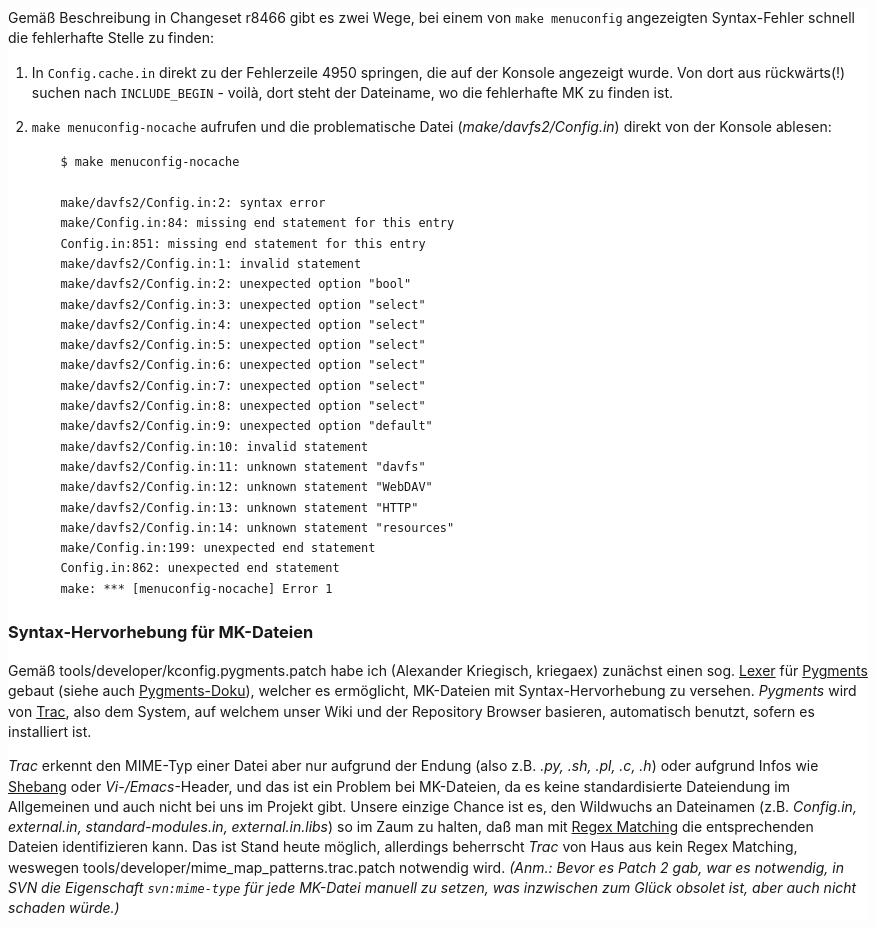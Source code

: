 Gemäß Beschreibung in
Changeset r8466
gibt es zwei Wege, bei einem von `make menuconfig` angezeigten
Syntax-Fehler schnell die fehlerhafte Stelle zu finden:

1.  In `Config.cache.in` direkt zu der Fehlerzeile 4950 springen, die
    auf der Konsole angezeigt wurde. Von dort aus rückwärts(!) suchen
    nach `INCLUDE_BEGIN` - voilà, dort steht der Dateiname, wo die
    fehlerhafte MK zu finden ist.
2.  `make menuconfig-nocache` aufrufen und die problematische Datei
    (*make/davfs2/Config.in*) direkt von der Konsole ablesen:

    ```
		$ make menuconfig-nocache

		make/davfs2/Config.in:2: syntax error
		make/Config.in:84: missing end statement for this entry
		Config.in:851: missing end statement for this entry
		make/davfs2/Config.in:1: invalid statement
		make/davfs2/Config.in:2: unexpected option "bool"
		make/davfs2/Config.in:3: unexpected option "select"
		make/davfs2/Config.in:4: unexpected option "select"
		make/davfs2/Config.in:5: unexpected option "select"
		make/davfs2/Config.in:6: unexpected option "select"
		make/davfs2/Config.in:7: unexpected option "select"
		make/davfs2/Config.in:8: unexpected option "select"
		make/davfs2/Config.in:9: unexpected option "default"
		make/davfs2/Config.in:10: invalid statement
		make/davfs2/Config.in:11: unknown statement "davfs"
		make/davfs2/Config.in:12: unknown statement "WebDAV"
		make/davfs2/Config.in:13: unknown statement "HTTP"
		make/davfs2/Config.in:14: unknown statement "resources"
		make/Config.in:199: unexpected end statement
		Config.in:862: unexpected end statement
		make: *** [menuconfig-nocache] Error 1
    ```

### Syntax-Hervorhebung für MK-Dateien

Gemäß tools/developer/kconfig.pygments.patch
habe ich (Alexander Kriegisch, kriegaex) zunächst einen sog.
[Lexer](http://de.wikipedia.org/wiki/Lexikalischer_Scanner)
für [Pygments](http://pygments.org) gebaut (siehe
auch
[Pygments-Doku](http://pygments.org/docs/lexerdevelopment/)),
welcher es ermöglicht, MK-Dateien mit Syntax-Hervorhebung zu versehen.
*Pygments* wird von
[Trac](http://trac.edgewall.org), also dem System,
auf welchem unser Wiki und der Repository Browser basieren, automatisch
benutzt, sofern es installiert ist.

*Trac* erkennt den MIME-Typ einer Datei aber nur aufgrund der Endung
(also z.B. *.py, .sh, .pl, .c, .h*) oder aufgrund Infos wie
[Shebang](http://de.wikipedia.org/wiki/Shebang)
oder *Vi-/Emacs*-Header, und das ist ein Problem bei MK-Dateien, da es
keine standardisierte Dateiendung im Allgemeinen und auch nicht bei uns
im Projekt gibt. Unsere einzige Chance ist es, den Wildwuchs an
Dateinamen (z.B. *Config.in, external.in, standard-modules.in,
external.in.libs*) so im Zaum zu halten, daß man mit [Regex
Matching](http://de.wikipedia.org/wiki/Regul%C3%A4rer_Ausdruck)
die entsprechenden Dateien identifizieren kann. Das ist Stand heute
möglich, allerdings beherrscht *Trac* von Haus aus kein Regex Matching,
weswegen tools/developer/mime_map_patterns.trac.patch
notwendig wird. *(Anm.: Bevor es Patch 2 gab, war es notwendig, in SVN
die Eigenschaft `svn:mime-type` für jede MK-Datei manuell zu setzen, was
inzwischen zum Glück obsolet ist, aber auch nicht schaden würde.)*